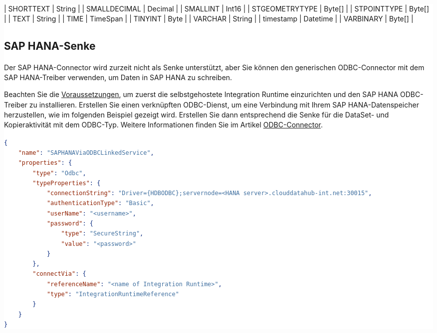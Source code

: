 | SHORTTEXT          | String                         |
| SMALLDECIMAL       | Decimal                        |
| SMALLINT           | Int16                          |
| STGEOMETRYTYPE     | Byte[]                         |
| STPOINTTYPE        | Byte[]                         |
| TEXT               | String                         |
| TIME               | TimeSpan                       |
| TINYINT            | Byte                           |
| VARCHAR            | String                         |
| timestamp          | Datetime                       |
| VARBINARY          | Byte[]                         |

## <a name="sap-hana-sink"></a>SAP HANA-Senke

Der SAP HANA-Connector wird zurzeit nicht als Senke unterstützt, aber Sie können den generischen ODBC-Connector mit dem SAP HANA-Treiber verwenden, um Daten in SAP HANA zu schreiben. 

Beachten Sie die [Voraussetzungen](#prerequisites), um zuerst die selbstgehostete Integration Runtime einzurichten und den SAP HANA ODBC-Treiber zu installieren. Erstellen Sie einen verknüpften ODBC-Dienst, um eine Verbindung mit Ihrem SAP HANA-Datenspeicher herzustellen, wie im folgenden Beispiel gezeigt wird. Erstellen Sie dann entsprechend die Senke für die DataSet- und Kopieraktivität mit dem ODBC-Typ. Weitere Informationen finden Sie im Artikel [ODBC-Connector](connector-odbc.md).

```json
{
    "name": "SAPHANAViaODBCLinkedService",
    "properties": {
        "type": "Odbc",
        "typeProperties": {
            "connectionString": "Driver={HDBODBC};servernode=<HANA server>.clouddatahub-int.net:30015",
            "authenticationType": "Basic",
            "userName": "<username>",
            "password": {
                "type": "SecureString",
                "value": "<password>"
            }
        },
        "connectVia": {
            "referenceName": "<name of Integration Runtime>",
            "type": "IntegrationRuntimeReference"
        }
    }
}
```
